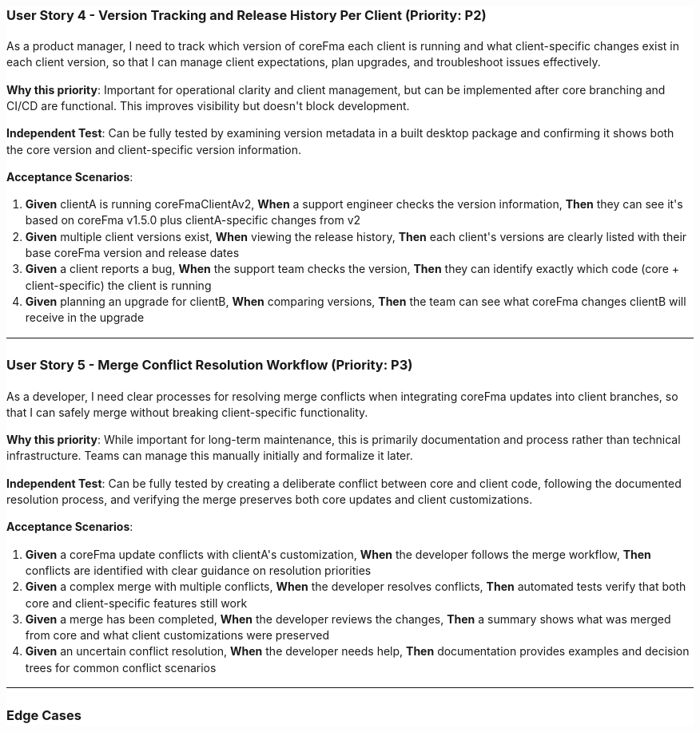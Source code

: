 
### User Story 4 - Version Tracking and Release History Per Client (Priority: P2)

As a product manager, I need to track which version of coreFma each client is running and what client-specific changes exist in each client version, so that I can manage client expectations, plan upgrades, and troubleshoot issues effectively.

**Why this priority**: Important for operational clarity and client management, but can be implemented after core branching and CI/CD are functional. This improves visibility but doesn't block development.

**Independent Test**: Can be fully tested by examining version metadata in a built desktop package and confirming it shows both the core version and client-specific version information.

**Acceptance Scenarios**:

1. **Given** clientA is running coreFmaClientAv2, **When** a support engineer checks the version information, **Then** they can see it's based on coreFma v1.5.0 plus clientA-specific changes from v2
2. **Given** multiple client versions exist, **When** viewing the release history, **Then** each client's versions are clearly listed with their base coreFma version and release dates
3. **Given** a client reports a bug, **When** the support team checks the version, **Then** they can identify exactly which code (core + client-specific) the client is running
4. **Given** planning an upgrade for clientB, **When** comparing versions, **Then** the team can see what coreFma changes clientB will receive in the upgrade

---

### User Story 5 - Merge Conflict Resolution Workflow (Priority: P3)

As a developer, I need clear processes for resolving merge conflicts when integrating coreFma updates into client branches, so that I can safely merge without breaking client-specific functionality.

**Why this priority**: While important for long-term maintenance, this is primarily documentation and process rather than technical infrastructure. Teams can manage this manually initially and formalize it later.

**Independent Test**: Can be fully tested by creating a deliberate conflict between core and client code, following the documented resolution process, and verifying the merge preserves both core updates and client customizations.

**Acceptance Scenarios**:

1. **Given** a coreFma update conflicts with clientA's customization, **When** the developer follows the merge workflow, **Then** conflicts are identified with clear guidance on resolution priorities
2. **Given** a complex merge with multiple conflicts, **When** the developer resolves conflicts, **Then** automated tests verify that both core and client-specific features still work
3. **Given** a merge has been completed, **When** the developer reviews the changes, **Then** a summary shows what was merged from core and what client customizations were preserved
4. **Given** an uncertain conflict resolution, **When** the developer needs help, **Then** documentation provides examples and decision trees for common conflict scenarios

---

### Edge Cases
